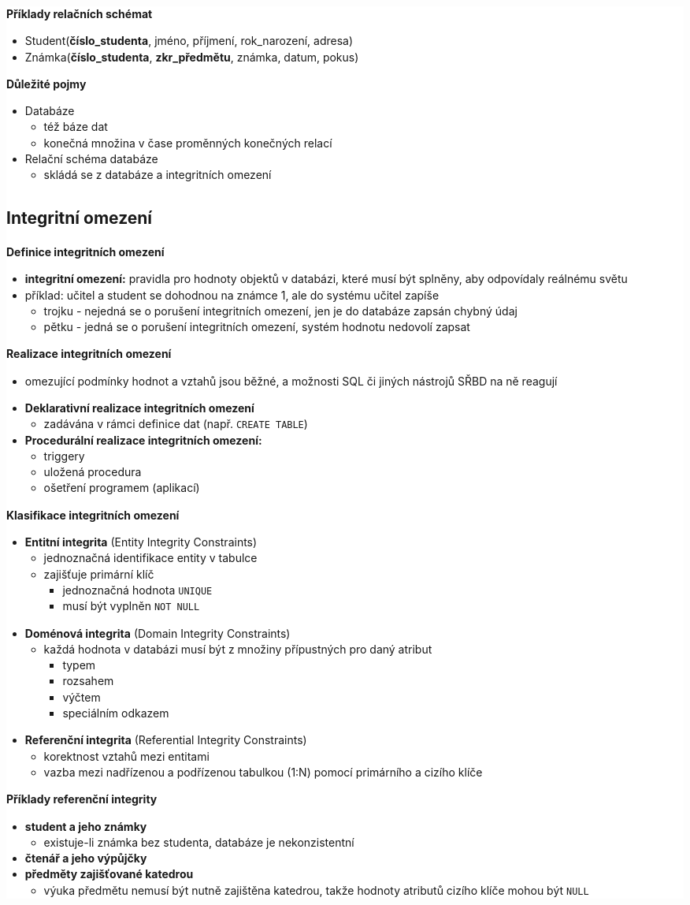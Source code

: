 **Příklady relačních schémat**

- Student(**číslo_studenta**, jméno, příjmení, rok_narození, adresa)
- Známka(**číslo_studenta**, **zkr_předmětu**, známka, datum, pokus)

**Důležité pojmy**

- Databáze
	- též báze dat
	- konečná množina v čase proměnných konečných relací
- Relační schéma databáze
	- skládá se z databáze a integritních omezení


## Integritní omezení

**Definice integritních omezení**

- **integritní omezení:** pravidla pro hodnoty objektů v databázi, které musí být splněny, aby odpovídaly reálnému světu
- příklad: učitel a student se dohodnou na známce 1, ale do systému učitel zapíše
	- trojku - nejedná se o porušení integritních omezení, jen je do databáze zapsán chybný údaj
	- pětku - jedná se o porušení integritních omezení, systém hodnotu nedovolí zapsat

**Realizace integritních omezení**

+ omezující podmínky hodnot a vztahů jsou běžné, a možnosti SQL či jiných nástrojů SŘBD na ně reagují
- **Deklarativní realizace integritních omezení**
	- zadávána v rámci definice dat (např. `CREATE TABLE`)
- **Procedurální realizace integritních omezení:**
	- triggery
	- uložená procedura
	- ošetření programem (aplikací)

**Klasifikace integritních omezení**

- **Entitní integrita** (Entity Integrity Constraints)
	- jednoznačná identifikace entity v tabulce
	- zajišťuje primární klíč
		- jednoznačná hodnota `UNIQUE`
		- musí být vyplněn `NOT NULL`
+ **Doménová integrita** (Domain Integrity Constraints)
	- každá hodnota v databázi musí být z množiny přípustných pro daný atribut
		- typem
		- rozsahem
		- výčtem
		- speciálním odkazem
- **Referenční integrita** (Referential Integrity Constraints)
	- korektnost vztahů mezi entitami
	- vazba mezi nadřízenou a podřízenou tabulkou (1:N) pomocí primárního a cizího klíče

**Příklady referenční integrity**

- **student a jeho známky**
	- existuje-li známka bez studenta, databáze je nekonzistentní
- **čtenář a jeho výpůjčky**
- **předměty zajišťované katedrou**
	- výuka předmětu nemusí být nutně zajištěna katedrou, takže hodnoty atributů cizího klíče mohou být `NULL`
